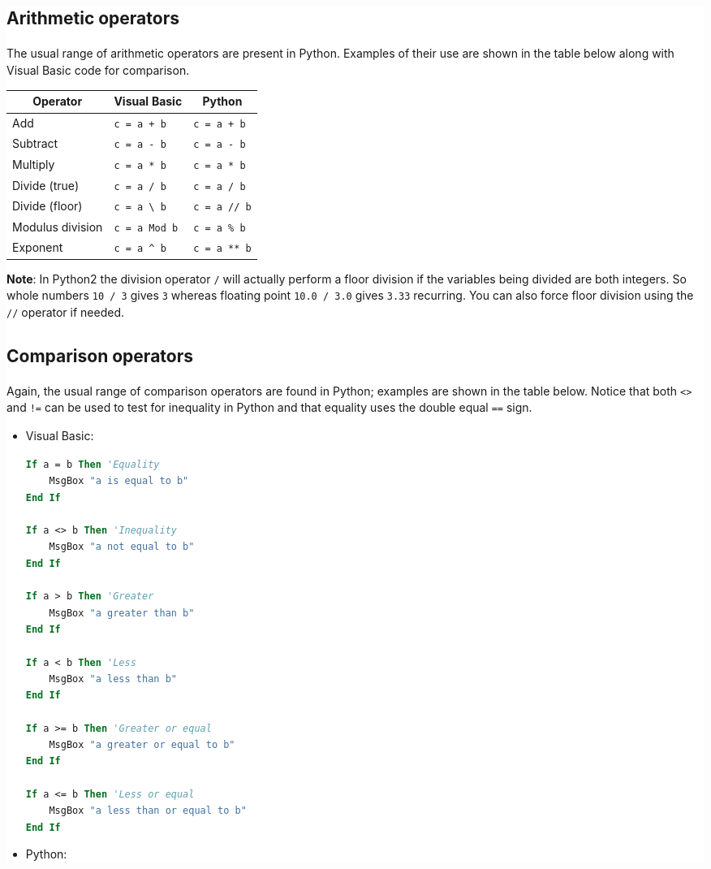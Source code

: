 ## Arithmetic operators

The usual range of arithmetic operators are present in Python. Examples of their use are shown in the table below along with Visual Basic code for comparison.

Operator | Visual Basic | Python
--- | --- | ---
Add | `c = a + b` | `c = a + b`
Subtract | `c = a - b` | `c = a - b`
Multiply | `c = a * b` | `c = a * b`
Divide (true) | `c = a / b` | `c = a / b`
Divide (floor) | `c = a \ b` | `c = a // b`
Modulus division | `c = a Mod b`  | `c = a % b`
Exponent | `c = a ^ b` |  `c = a ** b`

**Note**: In Python2 the division operator `/` will actually perform a floor division if the variables being divided are both integers. So whole numbers `10 / 3` gives `3` whereas floating point `10.0 / 3.0` gives `3.33` recurring. You can also force floor division using the `//` operator if needed.

## Comparison operators

Again, the usual range of comparison operators are found in Python; examples are shown in the table below. Notice that both `<>` and `!=` can be used to test for inequality in Python and that equality uses the double equal `==` sign.

- Visual Basic:

    ```vb
    If a = b Then 'Equality
        MsgBox "a is equal to b"
    End If

    If a <> b Then 'Inequality
        MsgBox "a not equal to b"
    End If

    If a > b Then 'Greater
        MsgBox "a greater than b"
    End If

    If a < b Then 'Less
        MsgBox "a less than b"
    End If

    If a >= b Then 'Greater or equal
        MsgBox "a greater or equal to b"
    End If

    If a <= b Then 'Less or equal
        MsgBox "a less than or equal to b"
    End If
    ```

- Python:
